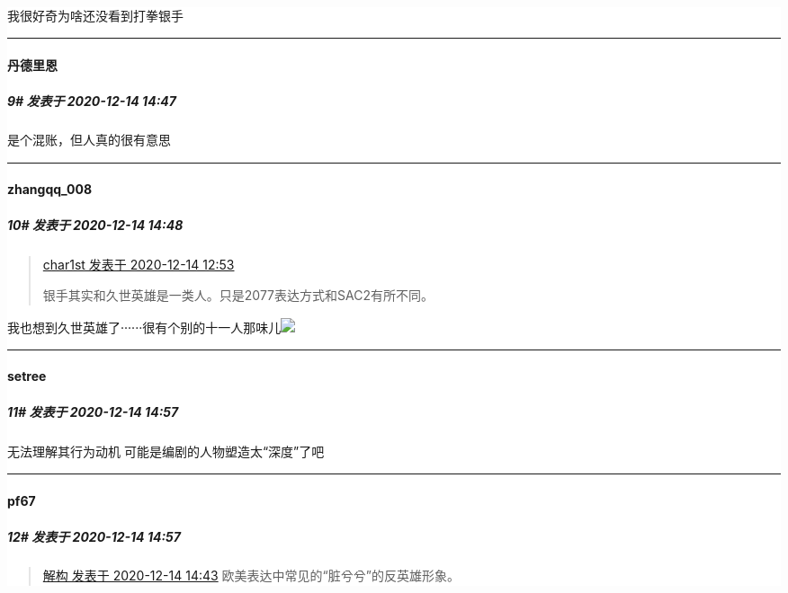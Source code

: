 我很好奇为啥还没看到打拳银手







*****

####  丹德里恩  
##### 9#       发表于 2020-12-14 14:47




是个混账，但人真的很有意思







*****

####  zhangqq_008  
##### 10#       发表于 2020-12-14 14:48



<blockquote><a href="httphttps://bbs.saraba1st.com/2b/forum.php?mod=redirect&amp;goto=findpost&amp;pid=49715536&amp;ptid=1977503" target="_blank">char1st 发表于 2020-12-14 12:53</a>

银手其实和久世英雄是一类人。只是2077表达方式和SAC2有所不同。</blockquote>
我也想到久世英雄了······很有个别的十一人那味儿<img src="https://static.saraba1st.com/image/smiley/face2017/016.png" referrerpolicy="no-referrer">







*****

####  setree  
##### 11#       发表于 2020-12-14 14:57




无法理解其行为动机
可能是编剧的人物塑造太“深度”了吧







*****

####  pf67  
##### 12#       发表于 2020-12-14 14:57



<blockquote><a href="httphttps://bbs.saraba1st.com/2b/forum.php?mod=redirect&amp;goto=findpost&amp;pid=49716751&amp;ptid=1977503" target="_blank">解构 发表于 2020-12-14 14:43</a>
欧美表达中常见的“脏兮兮”的反英雄形象。
